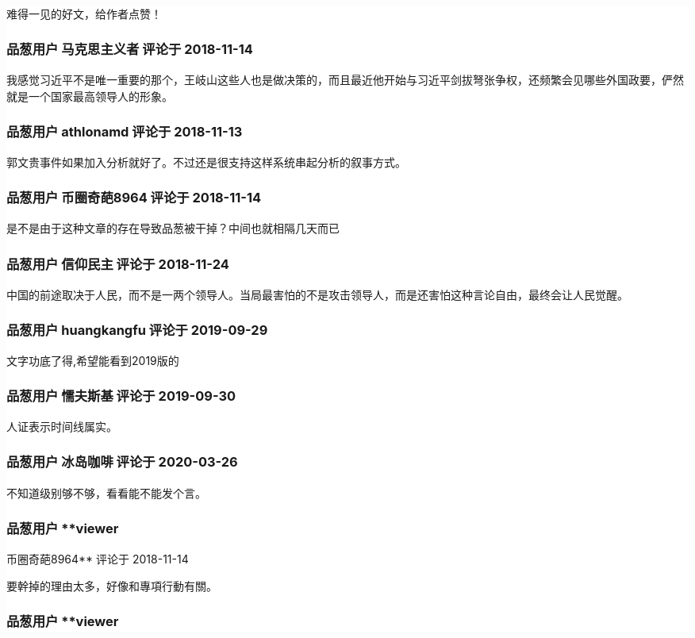 难得一见的好文，给作者点赞！
        


            
### 品葱用户 **马克思主义者** 评论于 2018-11-14
        
我感觉习近平不是唯一重要的那个，王岐山这些人也是做决策的，而且最近他开始与习近平剑拔弩张争权，还频繁会见哪些外国政要，俨然就是一个国家最高领导人的形象。
        


            
### 品葱用户 **athlonamd** 评论于 2018-11-13
        
郭文贵事件如果加入分析就好了。不过还是很支持这样系统串起分析的叙事方式。
        


            
### 品葱用户 **币圈奇葩8964** 评论于 2018-11-14
        
是不是由于这种文章的存在导致品葱被干掉？中间也就相隔几天而已
        


            
### 品葱用户 **信仰民主** 评论于 2018-11-24
        
中国的前途取决于人民，而不是一两个领导人。当局最害怕的不是攻击领导人，而是还害怕这种言论自由，最终会让人民觉醒。
        


            
### 品葱用户 **huangkangfu** 评论于 2019-09-29
        
文字功底了得,希望能看到2019版的
        


            
### 品葱用户 **懦夫斯基** 评论于 2019-09-30
        
人证表示时间线属实。
        


            
### 品葱用户 **冰岛咖啡** 评论于 2020-03-26
        
不知道级别够不够，看看能不能发个言。
        


            
### 品葱用户 **viewer

币圈奇葩8964** 评论于 2018-11-14
        
要幹掉的理由太多，好像和專項行動有關。
        


            
### 品葱用户 **viewer

